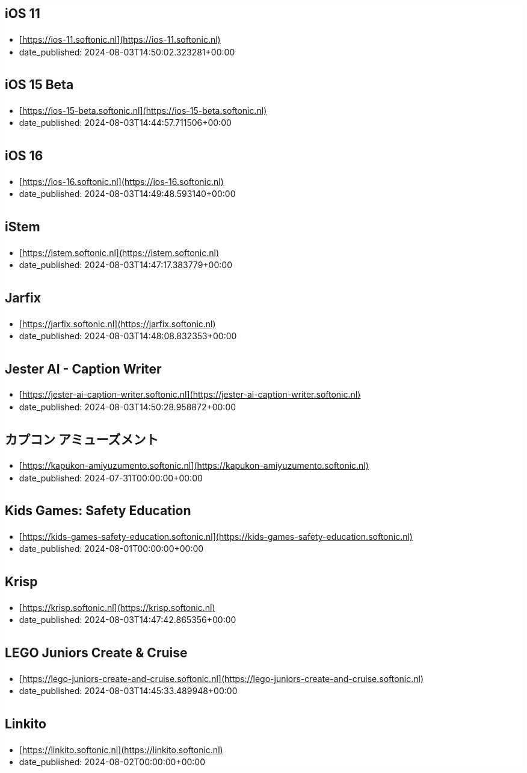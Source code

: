  ## iOS 11
 - [https://ios-11.softonic.nl](https://ios-11.softonic.nl)
 - date_published: 2024-08-03T14:50:02.323281+00:00

 ## iOS 15 Beta
 - [https://ios-15-beta.softonic.nl](https://ios-15-beta.softonic.nl)
 - date_published: 2024-08-03T14:44:57.711506+00:00

 ## iOS 16
 - [https://ios-16.softonic.nl](https://ios-16.softonic.nl)
 - date_published: 2024-08-03T14:49:48.593140+00:00

 ## iStem
 - [https://istem.softonic.nl](https://istem.softonic.nl)
 - date_published: 2024-08-03T14:47:17.383779+00:00

 ## Jarfix
 - [https://jarfix.softonic.nl](https://jarfix.softonic.nl)
 - date_published: 2024-08-03T14:48:08.832353+00:00

 ## Jester AI - Caption Writer
 - [https://jester-ai-caption-writer.softonic.nl](https://jester-ai-caption-writer.softonic.nl)
 - date_published: 2024-08-03T14:50:28.958872+00:00

 ## カプコン アミューズメント
 - [https://kapukon-amiyuzumento.softonic.nl](https://kapukon-amiyuzumento.softonic.nl)
 - date_published: 2024-07-31T00:00:00+00:00

 ## Kids Games: Safety Education
 - [https://kids-games-safety-education.softonic.nl](https://kids-games-safety-education.softonic.nl)
 - date_published: 2024-08-01T00:00:00+00:00

 ## Krisp
 - [https://krisp.softonic.nl](https://krisp.softonic.nl)
 - date_published: 2024-08-03T14:47:42.865356+00:00

 ## LEGO Juniors Create & Cruise
 - [https://lego-juniors-create-and-cruise.softonic.nl](https://lego-juniors-create-and-cruise.softonic.nl)
 - date_published: 2024-08-03T14:45:33.489948+00:00

 ## Linkito
 - [https://linkito.softonic.nl](https://linkito.softonic.nl)
 - date_published: 2024-08-02T00:00:00+00:00
